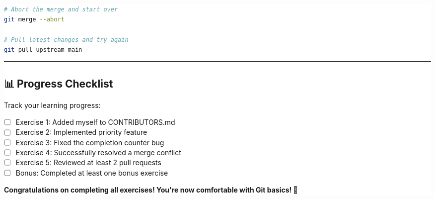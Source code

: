 ```bash
# Abort the merge and start over
git merge --abort

# Pull latest changes and try again
git pull upstream main
```

---

## 📊 Progress Checklist

Track your learning progress:

- [ ] Exercise 1: Added myself to CONTRIBUTORS.md
- [ ] Exercise 2: Implemented priority feature
- [ ] Exercise 3: Fixed the completion counter bug
- [ ] Exercise 4: Successfully resolved a merge conflict
- [ ] Exercise 5: Reviewed at least 2 pull requests
- [ ] Bonus: Completed at least one bonus exercise

**Congratulations on completing all exercises! You're now comfortable with Git basics! 🎉**
